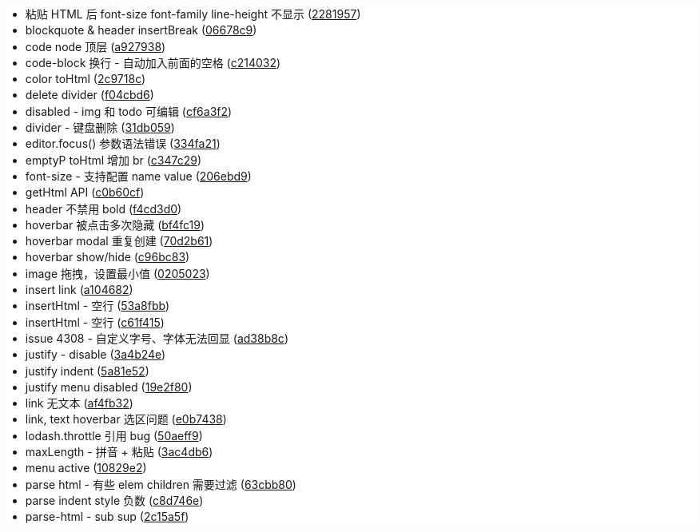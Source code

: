 * 粘贴 HTML 后 font-size font-family line-height 不显示 ([2281957](https://github.com/cycleccc/wangEditor/commit/2281957020a30de9cda1c5e9d5e20c6668b7f592))
* blockquote & header insertBreak ([06678c9](https://github.com/cycleccc/wangEditor/commit/06678c963e8c8421ecded448de7510b254117550))
* code node 顶层 ([a927938](https://github.com/cycleccc/wangEditor/commit/a9279388f14212319505f6a5da300cd15e81c214))
* code-block 换行 - 自动加入前面的空格 ([c214032](https://github.com/cycleccc/wangEditor/commit/c2140327842d803cd18a9acf47ec3225182bf940))
* color toHtml ([2c9718c](https://github.com/cycleccc/wangEditor/commit/2c9718cb2feb4dd0a7bf39238598707fa6d2bb21))
* delete divider ([f04cbd6](https://github.com/cycleccc/wangEditor/commit/f04cbd6009099629e3cd41be19d20b6788fe7f28))
* disabled - img 和 todo 可编辑 ([cf6a3f2](https://github.com/cycleccc/wangEditor/commit/cf6a3f2a1e05b6231f46aa74c422561e4147f7ae))
* divider - 键盘删除 ([31db059](https://github.com/cycleccc/wangEditor/commit/31db0593dbc77fba9b4a719bc0f48f1223afd680))
* editor.focus() 参数语法错误 ([334fa21](https://github.com/cycleccc/wangEditor/commit/334fa217d43fdaa95454e7c85a53526b7b777fda))
* emptyP toHtml 增加 br ([c347c29](https://github.com/cycleccc/wangEditor/commit/c347c2916416edc96a99d1bf53c0e18cd22d80f9))
* font-size - 支持配置 name value ([206ebd9](https://github.com/cycleccc/wangEditor/commit/206ebd994d2635704d93ef9ebe0022d7d72ddea8))
* getHtml API ([c0b60cf](https://github.com/cycleccc/wangEditor/commit/c0b60cf47d8eaae4292265906fbe07875e1564c9))
* header 不禁用 bold ([f4cd3d0](https://github.com/cycleccc/wangEditor/commit/f4cd3d0b85725701c3ec650e4d6ae7d8831f5105))
* hoverbar 被点击多次隐藏 ([bf4fc19](https://github.com/cycleccc/wangEditor/commit/bf4fc193847e8caba3a67c8dd152eae4f1950c4f))
* hoverbar modal 重复创建 ([70d2b61](https://github.com/cycleccc/wangEditor/commit/70d2b618a0662c88cd5e6691f513009726ce1b9b))
* hoverbar show/hide ([c96bc83](https://github.com/cycleccc/wangEditor/commit/c96bc8378939fecd78807fea4f2b7e1eec2a9ea0))
* image 拖拽，设置最小值 ([0205023](https://github.com/cycleccc/wangEditor/commit/0205023d8c1ec3fafcba3a950afcaef9f5f5170f))
* insert link ([a104682](https://github.com/cycleccc/wangEditor/commit/a10468279f730c9a4216474cf3d44d41f124cb6b))
* insertHtml - 空行 ([53a8fbb](https://github.com/cycleccc/wangEditor/commit/53a8fbb5cf665ef0d6f7fd1c2fee73dba0d98e32))
* insertHtml - 空行 ([c61f415](https://github.com/cycleccc/wangEditor/commit/c61f415c41d393f203ae5e5c17d9167ec60a1824))
* issue 4308 - 自定义字号、字体无法回显 ([ad38b8c](https://github.com/cycleccc/wangEditor/commit/ad38b8ce6dbcff1d65785c8d6701238ad351f562))
* justify - disable ([3a4b24e](https://github.com/cycleccc/wangEditor/commit/3a4b24e8e628024de248f0b52bb4066f626e7480))
* justify indent ([5a81e52](https://github.com/cycleccc/wangEditor/commit/5a81e527a45e7a92eb36a2aefa50d93e20c4cec2))
* justify menu disabled ([19e2f80](https://github.com/cycleccc/wangEditor/commit/19e2f8008a435101c6ecd4d4a7eadd423cb1070f))
* link 无文本 ([af4fb32](https://github.com/cycleccc/wangEditor/commit/af4fb3218bd4651763f66c804fec2b872e99e8f3))
* link, text hoverbar 选区问题 ([e0b7438](https://github.com/cycleccc/wangEditor/commit/e0b7438c89a347f1b0b940d9c11150b72d595529))
* lodash.throttle 引用 bug ([50aeff9](https://github.com/cycleccc/wangEditor/commit/50aeff94859bf328346cb9cfe89d0abd57c3b641))
* maxLength - 拼音 + 粘贴 ([3ac4db6](https://github.com/cycleccc/wangEditor/commit/3ac4db6d78cbe7a8d1fe19747deb0a17edd9b552))
* menu active ([10829e2](https://github.com/cycleccc/wangEditor/commit/10829e2e9e1d864d4900821ee3d5fa516b8cca2a))
* parse html - 有些 elem children 需要过滤 ([63cbb80](https://github.com/cycleccc/wangEditor/commit/63cbb804c8c7a778a4ee1f4ba8717a11b4b6b5a3))
* parse indent style 负数 ([c8d746e](https://github.com/cycleccc/wangEditor/commit/c8d746e0464bdda626313c17af4d015681ccc3e8))
* parse-html - sub sup ([2c15a5f](https://github.com/cycleccc/wangEditor/commit/2c15a5f9c9c2de8b34770a6bebfe765d203a03f6))